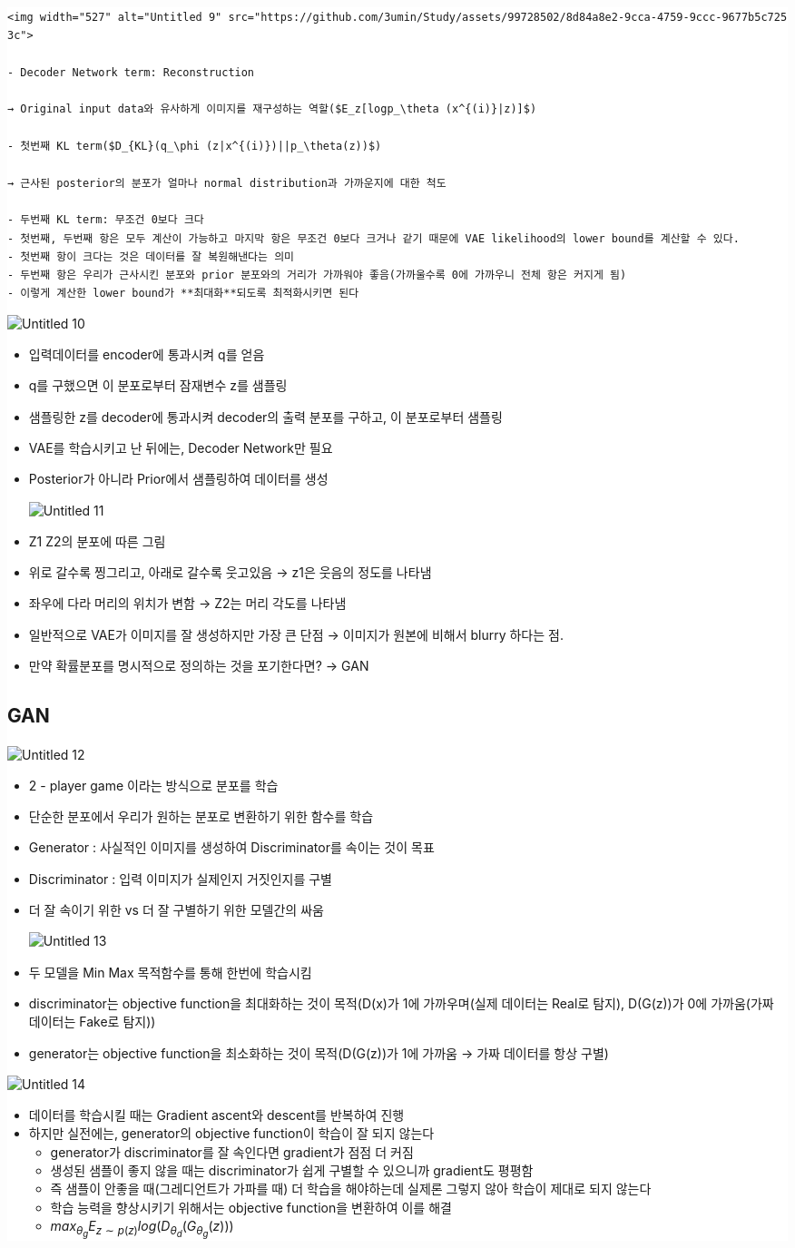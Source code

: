     <img width="527" alt="Untitled 9" src="https://github.com/3umin/Study/assets/99728502/8d84a8e2-9cca-4759-9ccc-9677b5c7253c">

    - Decoder Network term: Reconstruction
    
    → Original input data와 유사하게 이미지를 재구성하는 역할($E_z[logp_\theta (x^{(i)}|z)]$)
    
    - 첫번째 KL term($D_{KL}(q_\phi (z|x^{(i)})||p_\theta(z))$)
    
    → 근사된 posterior의 분포가 얼마나 normal distribution과 가까운지에 대한 척도
    
    - 두번째 KL term: 무조건 0보다 크다
    - 첫번째, 두번째 항은 모두 계산이 가능하고 마지막 항은 무조건 0보다 크거나 같기 때문에 VAE likelihood의 lower bound를 계산할 수 있다.
    - 첫번째 항이 크다는 것은 데이터를 잘 복원해낸다는 의미
    - 두번째 항은 우리가 근사시킨 분포와 prior 분포와의 거리가 가까워야 좋음(가까울수록 0에 가까우니 전체 항은 커지게 됨)
    - 이렇게 계산한 lower bound가 **최대화**되도록 최적화시키면 된다

<img width="528" alt="Untitled 10" src="https://github.com/3umin/Study/assets/99728502/45a37243-1d8e-4c18-aa04-a1b2f61cbd03">

- 입력데이터를 encoder에 통과시켜 q를 얻음
- q를 구했으면 이 분포로부터 잠재변수 z를 샘플링
- 샘플링한 z를 decoder에 통과시켜 decoder의 출력 분포를 구하고, 이 분포로부터 샘플링

- VAE를 학습시키고 난 뒤에는, Decoder Network만 필요
- Posterior가 아니라 Prior에서 샘플링하여 데이터를 생성
    
    <img width="353" alt="Untitled 11" src="https://github.com/3umin/Study/assets/99728502/0317f780-eed0-4874-8966-f7f933745bf6">

- Z1 Z2의 분포에 따른 그림
- 위로 갈수록 찡그리고, 아래로 갈수록 웃고있음 → z1은 웃음의 정도를 나타냄
- 좌우에 다라 머리의 위치가 변함 → Z2는 머리 각도를 나타냄

- 일반적으로 VAE가 이미지를 잘 생성하지만 가장 큰 단점 → 이미지가 원본에 비해서 blurry 하다는 점.
- 만약 확률분포를 명시적으로 정의하는 것을 포기한다면? → GAN

## GAN

<img width="419" alt="Untitled 12" src="https://github.com/3umin/Study/assets/99728502/fbe39047-71f2-41e8-869e-094269f2bff4">

- 2 - player game 이라는 방식으로 분포를 학습
- 단순한 분포에서 우리가 원하는 분포로 변환하기 위한 함수를 학습
- Generator : 사실적인 이미지를 생성하여 Discriminator를 속이는 것이 목표
- Discriminator : 입력 이미지가 실제인지 거짓인지를 구별
- 더 잘 속이기 위한 vs 더 잘 구별하기 위한 모델간의 싸움
    
    <img width="473" alt="Untitled 13" src="https://github.com/3umin/Study/assets/99728502/c985a9ae-7f89-4a7c-b556-3b1a3cef79a2">

- 두 모델을 Min Max 목적함수를 통해 한번에 학습시킴
- discriminator는 objective function을 최대화하는 것이 목적(D(x)가 1에 가까우며(실제 데이터는 Real로 탐지), D(G(z))가 0에 가까움(가짜 데이터는 Fake로 탐지))
- generator는 objective function을 최소화하는 것이 목적(D(G(z))가 1에 가까움 → 가짜 데이터를 항상 구별)

<img width="524" alt="Untitled 14" src="https://github.com/3umin/Study/assets/99728502/c8f2b550-73a2-4dfb-939f-1899da2e4fff">

- 데이터를 학습시킬 때는 Gradient ascent와 descent를 반복하여 진행
- 하지만 실전에는, generator의 objective function이 학습이 잘 되지 않는다
    - generator가 discriminator를 잘 속인다면 gradient가 점점 더 커짐
    - 생성된 샘플이 좋지 않을 때는 discriminator가 쉽게 구별할 수 있으니까 gradient도 평평함
    - 즉 샘플이 안좋을 때(그레디언트가 가파를 때) 더 학습을 해야하는데 실제론 그렇지 않아 학습이 제대로 되지 않는다
    - 학습 능력을 향상시키기 위해서는 objective function을 변환하여 이를 해결
    - $max_{\theta_g} E_{z \sim p(z)} log(D_{\theta_d} (G_{\theta_g}(z)))$
    